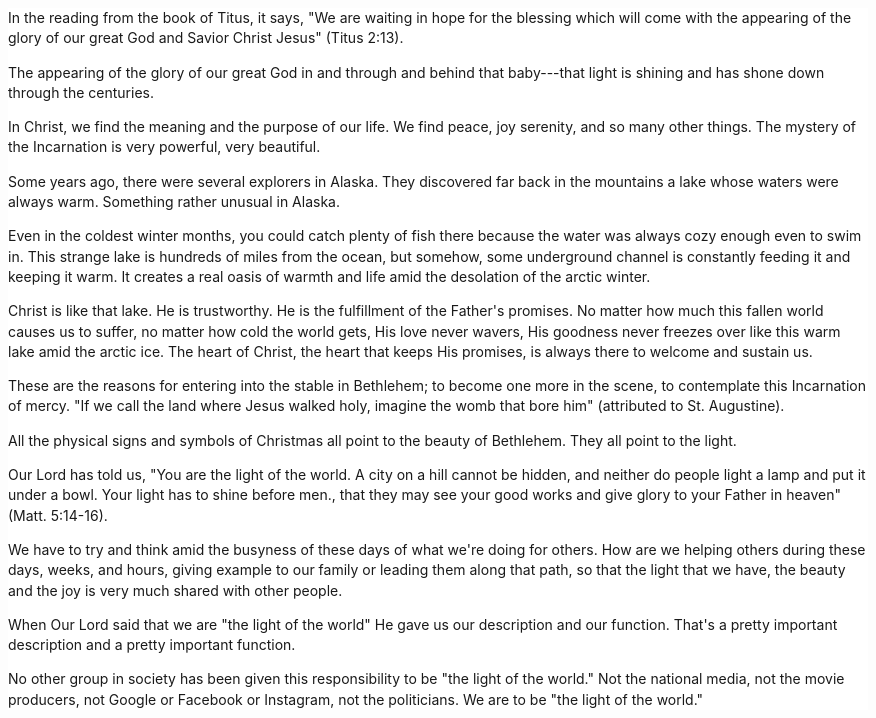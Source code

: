 In the reading from the book of Titus, it says, "We are waiting in hope
for the blessing which will come with the appearing of the glory of our
great God and Savior Christ Jesus" (Titus 2:13).

The appearing of the glory of our great God in and through and behind
that baby---that light is shining and has shone down through the
centuries.

In Christ, we find the meaning and the purpose of our life. We find
peace, joy serenity, and so many other things. The mystery of the
Incarnation is very powerful, very beautiful.

Some years ago, there were several explorers in Alaska. They discovered
far back in the mountains a lake whose waters were always warm.
Something rather unusual in Alaska.

Even in the coldest winter months, you could catch plenty of fish there
because the water was always cozy enough even to swim in. This strange
lake is hundreds of miles from the ocean, but somehow, some underground
channel is constantly feeding it and keeping it warm. It creates a real
oasis of warmth and life amid the desolation of the arctic winter.

Christ is like that lake. He is trustworthy. He is the fulfillment of
the Father\'s promises. No matter how much this fallen world causes us
to suffer, no matter how cold the world gets, His love never wavers, His
goodness never freezes over like this warm lake amid the arctic ice. The
heart of Christ, the heart that keeps His promises, is always there to
welcome and sustain us.

These are the reasons for entering into the stable in Bethlehem; to
become one more in the scene, to contemplate this Incarnation of mercy.
"If we call the land where Jesus walked holy, imagine the womb that bore
him" (attributed to St. Augustine).

All the physical signs and symbols of Christmas all point to the beauty
of Bethlehem. They all point to the light.

Our Lord has told us, "You are the light of the world. A city on a hill
cannot be hidden, and neither do people light a lamp and put it under a
bowl. Your light has to shine before men., that they may see your good
works and give glory to your Father in heaven" (Matt. 5:14-16).

We have to try and think amid the busyness of these days of what we\'re
doing for others. How are we helping others during these days, weeks,
and hours, giving example to our family or leading them along that path,
so that the light that we have, the beauty and the joy is very much
shared with other people.

When Our Lord said that we are "the light of the world" He gave us our
description and our function. That\'s a pretty important description and
a pretty important function.

No other group in society has been given this responsibility to be "the
light of the world." Not the national media, not the movie producers,
not Google or Facebook or Instagram, not the politicians. We are to be
"the light of the world."
